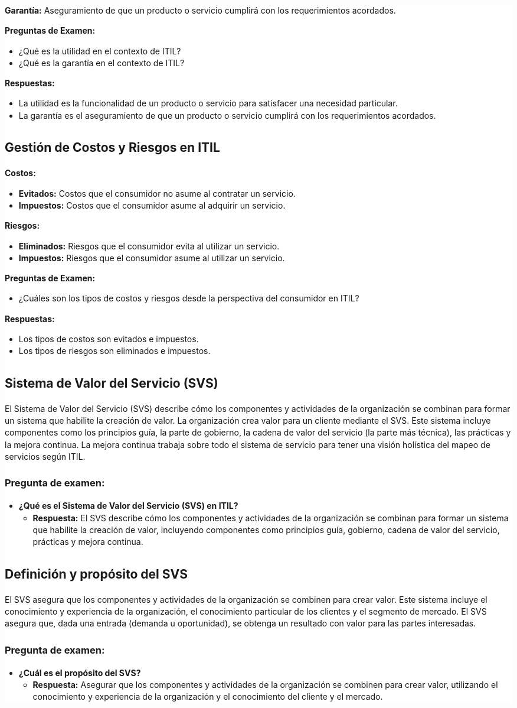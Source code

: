 **Garantía:** Aseguramiento de que un producto o servicio cumplirá con los requerimientos acordados.

**Preguntas de Examen:**
- ¿Qué es la utilidad en el contexto de ITIL?
- ¿Qué es la garantía en el contexto de ITIL?

**Respuestas:**
- La utilidad es la funcionalidad de un producto o servicio para satisfacer una necesidad particular.
- La garantía es el aseguramiento de que un producto o servicio cumplirá con los requerimientos acordados.

## Gestión de Costos y Riesgos en ITIL

**Costos:**
- **Evitados:** Costos que el consumidor no asume al contratar un servicio.
- **Impuestos:** Costos que el consumidor asume al adquirir un servicio.

**Riesgos:**
- **Eliminados:** Riesgos que el consumidor evita al utilizar un servicio.
- **Impuestos:** Riesgos que el consumidor asume al utilizar un servicio.

**Preguntas de Examen:**
- ¿Cuáles son los tipos de costos y riesgos desde la perspectiva del consumidor en ITIL?

**Respuestas:**
- Los tipos de costos son evitados e impuestos.
- Los tipos de riesgos son eliminados e impuestos.

## Sistema de Valor del Servicio (SVS)

El Sistema de Valor del Servicio (SVS) describe cómo los componentes y actividades de la organización se combinan para formar un sistema que habilite la creación de valor. La organización crea valor para un cliente mediante el SVS. Este sistema incluye componentes como los principios guía, la parte de gobierno, la cadena de valor del servicio (la parte más técnica), las prácticas y la mejora continua. La mejora continua trabaja sobre todo el sistema de servicio para tener una visión holística del mapeo de servicios según ITIL.

### Pregunta de examen:
- **¿Qué es el Sistema de Valor del Servicio (SVS) en ITIL?**
  - **Respuesta:** El SVS describe cómo los componentes y actividades de la organización se combinan para formar un sistema que habilite la creación de valor, incluyendo componentes como principios guía, gobierno, cadena de valor del servicio, prácticas y mejora continua.

## Definición y propósito del SVS

El SVS asegura que los componentes y actividades de la organización se combinen para crear valor. Este sistema incluye el conocimiento y experiencia de la organización, el conocimiento particular de los clientes y el segmento de mercado. El SVS asegura que, dada una entrada (demanda u oportunidad), se obtenga un resultado con valor para las partes interesadas.

### Pregunta de examen:
- **¿Cuál es el propósito del SVS?**
  - **Respuesta:** Asegurar que los componentes y actividades de la organización se combinen para crear valor, utilizando el conocimiento y experiencia de la organización y el conocimiento del cliente y el mercado.
